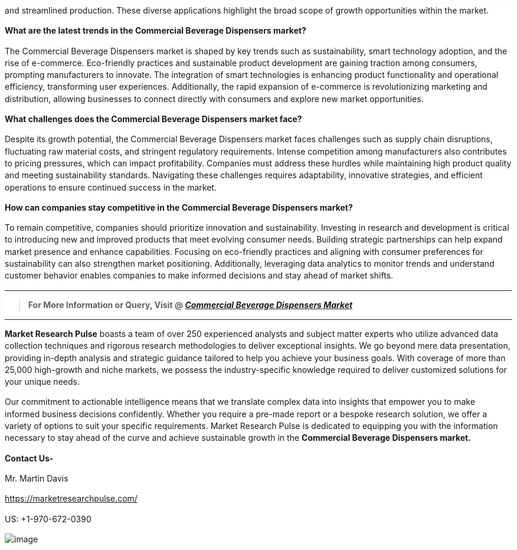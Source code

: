 and streamlined production. These diverse applications highlight the broad scope of growth opportunities within the market.</p><p><strong>What are the latest trends in the Commercial Beverage Dispensers market?</strong></p><p>The Commercial Beverage Dispensers market is shaped by key trends such as sustainability, smart technology adoption, and the rise of e-commerce. Eco-friendly practices and sustainable product development are gaining traction among consumers, prompting manufacturers to innovate. The integration of smart technologies is enhancing product functionality and operational efficiency, transforming user experiences. Additionally, the rapid expansion of e-commerce is revolutionizing marketing and distribution, allowing businesses to connect directly with consumers and explore new market opportunities.</p><p><strong>What challenges does the Commercial Beverage Dispensers market face?</strong></p><p>Despite its growth potential, the Commercial Beverage Dispensers market faces challenges such as supply chain disruptions, fluctuating raw material costs, and stringent regulatory requirements. Intense competition among manufacturers also contributes to pricing pressures, which can impact profitability. Companies must address these hurdles while maintaining high product quality and meeting sustainability standards. Navigating these challenges requires adaptability, innovative strategies, and efficient operations to ensure continued success in the market.</p><p><strong>How can companies stay competitive in the Commercial Beverage Dispensers market?</strong></p><p>To remain competitive, companies should prioritize innovation and sustainability. Investing in research and development is critical to introducing new and improved products that meet evolving consumer needs. Building strategic partnerships can help expand market presence and enhance capabilities. Focusing on eco-friendly practices and aligning with consumer preferences for sustainability can also strengthen market positioning. Additionally, leveraging data analytics to monitor trends and understand customer behavior enables companies to make informed decisions and stay ahead of market shifts.</p><hr /><blockquote><p><strong>For More Information or Query, Visit @&nbsp;<em><a href="https://marketresearchpulse.com/report/72068/commercial-beverage-dispensers-market?utm_source=Linkedin&utm_medium=028">Commercial Beverage Dispensers Market</a></em></strong></p></blockquote><hr /><p><strong>Market Research Pulse</strong> boasts a team of over 250 experienced analysts and subject matter experts who utilize advanced data collection techniques and rigorous research methodologies to deliver exceptional insights. We go beyond mere data presentation, providing in-depth analysis and strategic guidance tailored to help you achieve your business goals. With coverage of more than 25,000 high-growth and niche markets, we possess the industry-specific knowledge required to deliver customized solutions for your unique needs.</p><p>Our commitment to actionable intelligence means that we translate complex data into insights that empower you to make informed business decisions confidently. Whether you require a pre-made report or a bespoke research solution, we offer a variety of options to suit your specific requirements. Market Research Pulse is dedicated to equipping you with the information necessary to stay ahead of the curve and achieve sustainable growth in the <strong>Commercial Beverage Dispensers market.</strong></p><p><strong>Contact Us-</strong></p><p>Mr. Martin Davis</p><p>https://marketresearchpulse.com/</p><p>US: +1-970-672-0390</p>
![image](https://github.com/user-attachments/assets/7595373d-562a-4b52-b525-9a4446db4e3d)
